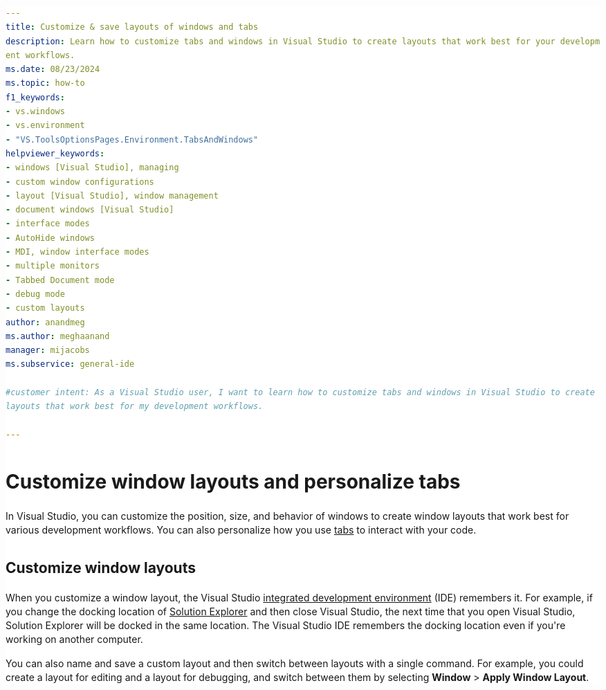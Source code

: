 ```yaml
---
title: Customize & save layouts of windows and tabs
description: Learn how to customize tabs and windows in Visual Studio to create layouts that work best for your development workflows.
ms.date: 08/23/2024
ms.topic: how-to
f1_keywords:
- vs.windows
- vs.environment
- "VS.ToolsOptionsPages.Environment.TabsAndWindows"
helpviewer_keywords:
- windows [Visual Studio], managing
- custom window configurations
- layout [Visual Studio], window management
- document windows [Visual Studio]
- interface modes
- AutoHide windows
- MDI, window interface modes
- multiple monitors
- Tabbed Document mode
- debug mode
- custom layouts
author: anandmeg
ms.author: meghaanand
manager: mijacobs
ms.subservice: general-ide

#customer intent: As a Visual Studio user, I want to learn how to customize tabs and windows in Visual Studio to create layouts that work best for my development workflows.

---
```


# Customize window layouts and personalize tabs

In Visual Studio, you can customize the position, size, and behavior of windows to create window layouts that work best for various development workflows. You can also personalize how you use [tabs](#personalize-tabs) to interact with your code.

## Customize window layouts

When you customize a window layout, the Visual Studio [integrated development environment](../get-started/visual-studio-ide.md) (IDE) remembers it. For example, if you change the docking location of [Solution Explorer](use-solution-explorer.md) and then close Visual Studio, the next time that you open Visual Studio, Solution Explorer will be docked in the same location. The Visual Studio IDE remembers the docking location even if you're working on another computer.

You can also name and save a custom layout and then switch between layouts with a single command. For example, you could create a layout for editing and a layout for debugging, and switch between them by selecting **Window** > **Apply Window Layout**.
